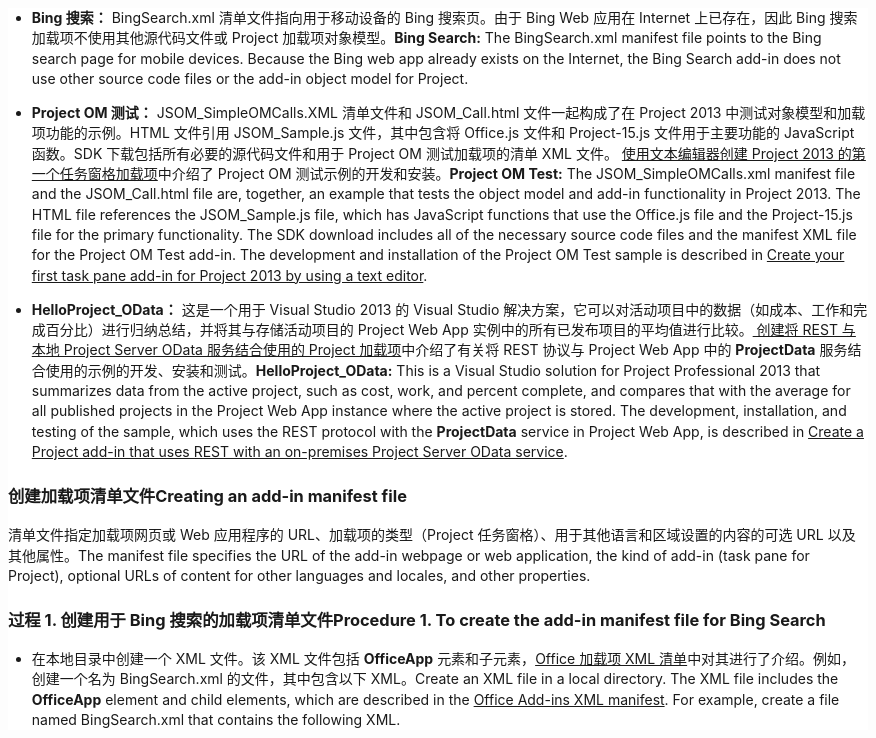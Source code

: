 
-  <span data-ttu-id="f9987-p114">**Bing 搜索：** BingSearch.xml 清单文件指向用于移动设备的 Bing 搜索页。由于 Bing Web 应用在 Internet 上已存在，因此 Bing 搜索加载项不使用其他源代码文件或 Project 加载项对象模型。</span><span class="sxs-lookup"><span data-stu-id="f9987-p114">**Bing Search:** The BingSearch.xml manifest file points to the Bing search page for mobile devices. Because the Bing web app already exists on the Internet, the Bing Search add-in does not use other source code files or the add-in object model for Project.</span></span>
    
-  <span data-ttu-id="f9987-p115">**Project OM 测试：** JSOM_SimpleOMCalls.XML 清单文件和 JSOM_Call.html 文件一起构成了在 Project 2013 中测试对象模型和加载项功能的示例。HTML 文件引用 JSOM_Sample.js 文件，其中包含将 Office.js 文件和 Project-15.js 文件用于主要功能的 JavaScript 函数。SDK 下载包括所有必要的源代码文件和用于 Project OM 测试加载项的清单 XML 文件。 [使用文本编辑器创建 Project 2013 的第一个任务窗格加载项](../project/create-your-first-task-pane-add-in-for-project-by-using-a-text-editor.md)中介绍了 Project OM 测试示例的开发和安装。</span><span class="sxs-lookup"><span data-stu-id="f9987-p115">**Project OM Test:** The JSOM_SimpleOMCalls.xml manifest file and the JSOM_Call.html file are, together, an example that tests the object model and add-in functionality in Project 2013. The HTML file references the JSOM_Sample.js file, which has JavaScript functions that use the Office.js file and the Project-15.js file for the primary functionality. The SDK download includes all of the necessary source code files and the manifest XML file for the Project OM Test add-in. The development and installation of the Project OM Test sample is described in [Create your first task pane add-in for Project 2013 by using a text editor](../project/create-your-first-task-pane-add-in-for-project-by-using-a-text-editor.md).</span></span>
    
-  <span data-ttu-id="f9987-p116">**HelloProject_OData：** 这是一个用于 Visual Studio 2013 的 Visual Studio 解决方案，它可以对活动项目中的数据（如成本、工作和完成百分比）进行归纳总结，并将其与存储活动项目的 Project Web App 实例中的所有已发布项目的平均值进行比较。[ 创建将 REST 与本地 Project Server OData 服务结合使用的 Project 加载项](../project/create-a-project-add-in-that-uses-rest-with-an-on-premises-odata-service.md)中介绍了有关将 REST 协议与 Project Web App 中的 **ProjectData** 服务结合使用的示例的开发、安装和测试。</span><span class="sxs-lookup"><span data-stu-id="f9987-p116">**HelloProject_OData:** This is a Visual Studio solution for Project Professional 2013 that summarizes data from the active project, such as cost, work, and percent complete, and compares that with the average for all published projects in the Project Web App instance where the active project is stored. The development, installation, and testing of the sample, which uses the REST protocol with the **ProjectData** service in Project Web App, is described in [Create a Project add-in that uses REST with an on-premises Project Server OData service](../project/create-a-project-add-in-that-uses-rest-with-an-on-premises-odata-service.md).</span></span>
    

### <a name="creating-an-add-in-manifest-file"></a><span data-ttu-id="f9987-152">创建加载项清单文件</span><span class="sxs-lookup"><span data-stu-id="f9987-152">Creating an add-in manifest file</span></span>


<span data-ttu-id="f9987-153">清单文件指定加载项网页或 Web 应用程序的 URL、加载项的类型（Project 任务窗格）、用于其他语言和区域设置的内容的可选 URL 以及其他属性。</span><span class="sxs-lookup"><span data-stu-id="f9987-153">The manifest file specifies the URL of the add-in webpage or web application, the kind of add-in (task pane for Project), optional URLs of content for other languages and locales, and other properties.</span></span>


### <a name="procedure-1-to-create-the-add-in-manifest-file-for-bing-search"></a><span data-ttu-id="f9987-p117">过程 1. 创建用于 Bing 搜索的加载项清单文件</span><span class="sxs-lookup"><span data-stu-id="f9987-p117">Procedure 1. To create the add-in manifest file for Bing Search</span></span>


- <span data-ttu-id="f9987-p118">在本地目录中创建一个 XML 文件。该 XML 文件包括 **OfficeApp** 元素和子元素，[Office 加载项 XML 清单](../develop/add-in-manifests.md)中对其进行了介绍。例如，创建一个名为 BingSearch.xml 的文件，其中包含以下 XML。</span><span class="sxs-lookup"><span data-stu-id="f9987-p118">Create an XML file in a local directory. The XML file includes the  **OfficeApp** element and child elements, which are described in the [Office Add-ins XML manifest](../develop/add-in-manifests.md). For example, create a file named BingSearch.xml that contains the following XML.</span></span>
    